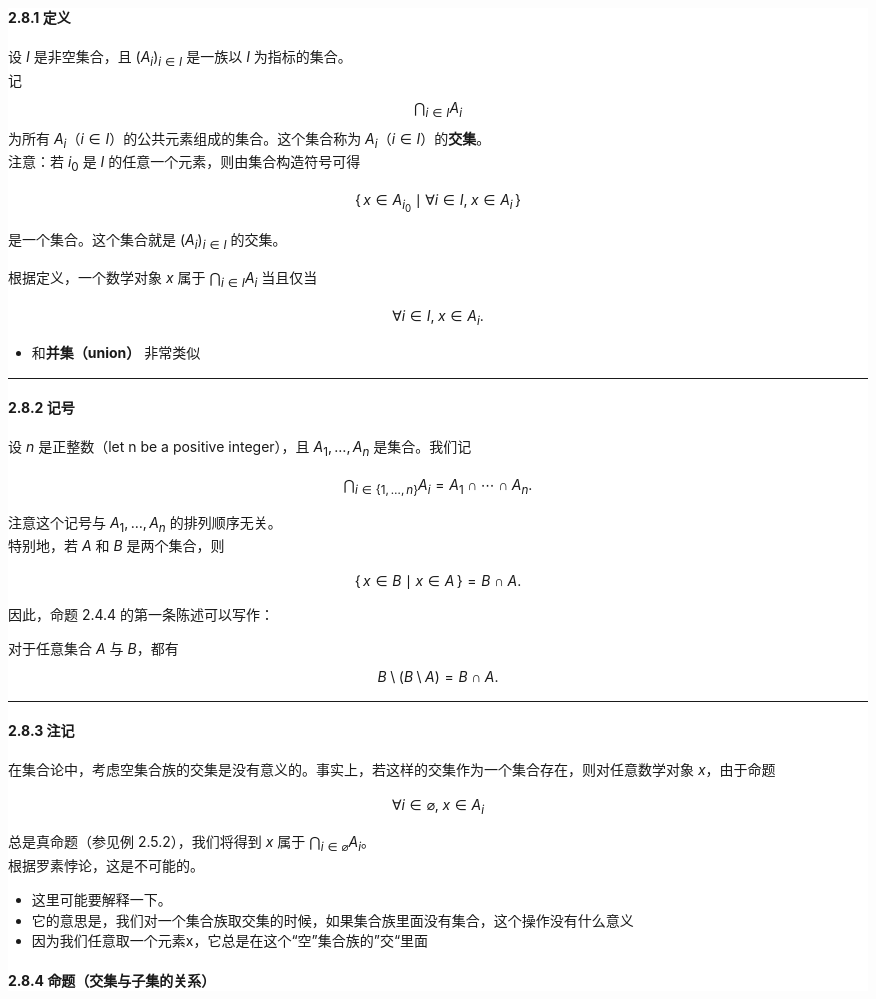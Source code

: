 #### 2.8.1 定义
设 $I$ 是非空集合，且 $(A_i)_{i \in I}$ 是一族以 $I$ 为指标的集合。  
记
$$
\bigcap_{i \in I} A_i
$$
为所有 $A_i$（$i \in I$）的公共元素组成的集合。这个集合称为 $A_i$（$i \in I$）的**交集**。  
注意：若 $i_0$ 是 $I$ 的任意一个元素，则由集合构造符号可得

$$
\{\, x \in A_{i_0} \mid \forall i \in I,\; x \in A_i \,\}
$$

是一个集合。这个集合就是 $(A_i)_{i \in I}$ 的交集。

根据定义，一个数学对象 $x$ 属于 $\bigcap_{i \in I} A_i$ 当且仅当

$$
\forall i \in I,\; x \in A_i.
$$
* 和**并集（union）** 非常类似
---

#### 2.8.2 记号
设 $n$ 是正整数（let n be a positive integer），且 $A_1, \dots, A_n$ 是集合。我们记

$$
\bigcap_{i \in \{1, \dots, n\}} A_i
= A_1 \cap \cdots \cap A_n.
$$

注意这个记号与 $A_1, \dots, A_n$ 的排列顺序无关。  
特别地，若 $A$ 和 $B$ 是两个集合，则

$$
\{\, x \in B \mid x \in A \,\} = B \cap A.
$$

因此，命题 2.4.4 的第一条陈述可以写作：

对于任意集合 $A$ 与 $B$，都有
$$
B \setminus (B \setminus A) = B \cap A.
$$

---

#### 2.8.3 注记
在集合论中，考虑空集合族的交集是没有意义的。事实上，若这样的交集作为一个集合存在，则对任意数学对象 $x$，由于命题

$$
\forall i \in \varnothing,\; x \in A_i
$$

总是真命题（参见例 2.5.2），我们将得到 $x$ 属于 $\bigcap_{i \in \varnothing} A_i$。  
根据罗素悖论，这是不可能的。
* 这里可能要解释一下。
* 它的意思是，我们对一个集合族取交集的时候，如果集合族里面没有集合，这个操作没有什么意义
* 因为我们任意取一个元素x，它总是在这个“空”集合族的”交“里面
#### 2.8.4 命题（交集与子集的关系）
